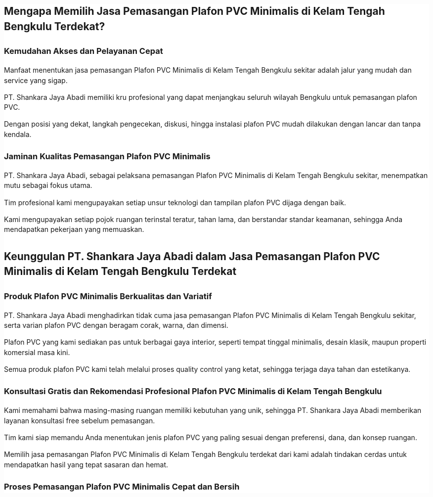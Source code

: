 
## Mengapa Memilih Jasa Pemasangan Plafon PVC Minimalis di Kelam Tengah Bengkulu Terdekat?

### Kemudahan Akses dan Pelayanan Cepat

Manfaat menentukan jasa pemasangan Plafon PVC Minimalis di Kelam Tengah Bengkulu sekitar adalah jalur yang mudah dan service yang sigap.

PT. Shankara Jaya Abadi memiliki kru profesional yang dapat menjangkau seluruh wilayah Bengkulu untuk pemasangan plafon PVC.

Dengan posisi yang dekat, langkah pengecekan, diskusi, hingga instalasi plafon PVC mudah dilakukan dengan lancar dan tanpa kendala.

### Jaminan Kualitas Pemasangan Plafon PVC Minimalis

PT. Shankara Jaya Abadi, sebagai pelaksana pemasangan Plafon PVC Minimalis di Kelam Tengah Bengkulu sekitar, menempatkan mutu sebagai fokus utama.

Tim profesional kami mengupayakan setiap unsur teknologi dan tampilan plafon PVC dijaga dengan baik.

Kami mengupayakan setiap pojok ruangan terinstal teratur, tahan lama, dan berstandar standar keamanan, sehingga Anda mendapatkan pekerjaan yang memuaskan.

## Keunggulan PT. Shankara Jaya Abadi dalam Jasa Pemasangan Plafon PVC Minimalis di Kelam Tengah Bengkulu Terdekat

### Produk Plafon PVC Minimalis Berkualitas dan Variatif

PT. Shankara Jaya Abadi menghadirkan tidak cuma jasa pemasangan Plafon PVC Minimalis di Kelam Tengah Bengkulu sekitar, serta varian plafon PVC dengan beragam corak, warna, dan dimensi.

Plafon PVC yang kami sediakan pas untuk berbagai gaya interior, seperti tempat tinggal minimalis, desain klasik, maupun properti komersial masa kini.

Semua produk plafon PVC kami telah melalui proses quality control yang ketat, sehingga terjaga daya tahan dan estetikanya.

### Konsultasi Gratis dan Rekomendasi Profesional Plafon PVC Minimalis di Kelam Tengah Bengkulu

Kami memahami bahwa masing-masing ruangan memiliki kebutuhan yang unik, sehingga PT. Shankara Jaya Abadi memberikan layanan konsultasi free sebelum pemasangan.

Tim kami siap memandu Anda menentukan jenis plafon PVC yang paling sesuai dengan preferensi, dana, dan konsep ruangan.

Memilih jasa pemasangan Plafon PVC Minimalis di Kelam Tengah Bengkulu terdekat dari kami adalah tindakan cerdas untuk mendapatkan hasil yang tepat sasaran dan hemat.

### Proses Pemasangan Plafon PVC Minimalis Cepat dan Bersih
